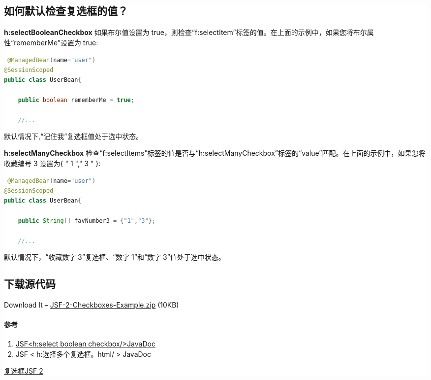 ## 如何默认检查复选框的值？

**h:selectBooleanCheckbox**
如果布尔值设置为 true，则检查“f:selectItem”标签的值。在上面的示例中，如果您将布尔属性“rememberMe”设置为 true:

```java
 @ManagedBean(name="user")
@SessionScoped
public class UserBean{

	public boolean rememberMe = true;

	//... 
```

默认情况下,“记住我”复选框值处于选中状态。

**h:selectManyCheckbox**
检查“f:selectItems”标签的值是否与“h:selectManyCheckbox”标签的“value”匹配。在上面的示例中，如果您将收藏编号 3 设置为{ " 1 "," 3 " }:

```java
 @ManagedBean(name="user")
@SessionScoped
public class UserBean{

	public String[] favNumber3 = {"1","3"};

	//... 
```

默认情况下，“收藏数字 3”复选框、“数字 1”和“数字 3”值处于选中状态。

## 下载源代码

Download It – [JSF-2-Checkboxes-Example.zip](http://web.archive.org/web/20190223081515/http://www.mkyong.com/wp-content/uploads/2010/10/JSF-2-Checkboxes-Example.zip) (10KB)

#### 参考

1.  [JSF<h:select boolean checkbox/>JavaDoc](http://web.archive.org/web/20190223081515/https://javaserverfaces.dev.java.net/nonav/docs/2.0/pdldocs/facelets/h/selectBooleanCheckbox.html)
2.  JSF < h:选择多个复选框。html/ > JavaDoc

[复选框](http://web.archive.org/web/20190223081515/http://www.mkyong.com/tag/checkbox/)[JSF 2](http://web.archive.org/web/20190223081515/http://www.mkyong.com/tag/jsf2/)







